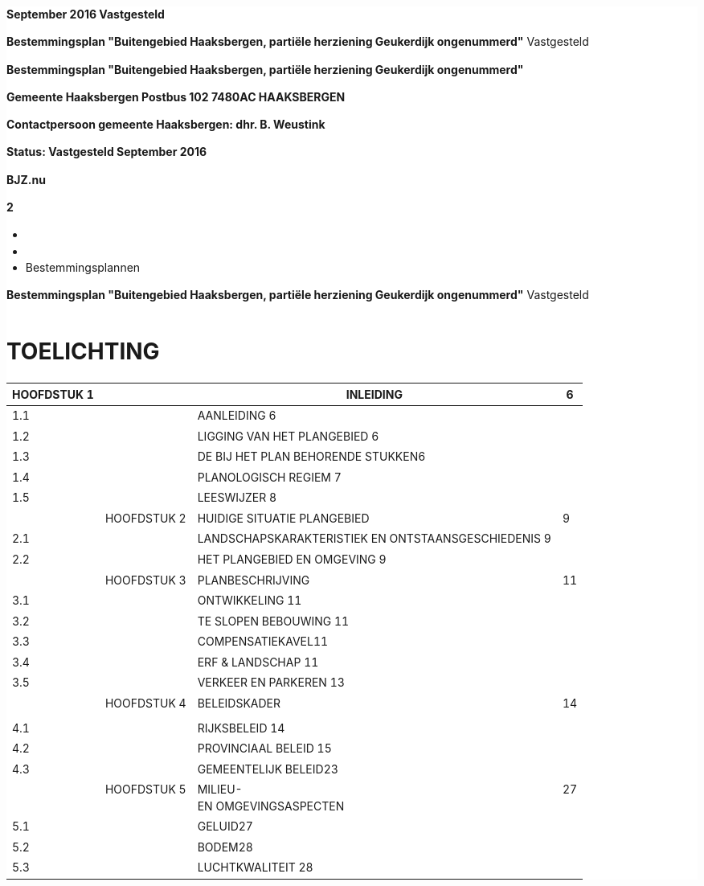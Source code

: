 **September 2016 Vastgesteld**

**Bestemmingsplan "Buitengebied Haaksbergen, partiële herziening Geukerdijk ongenummerd"** Vastgesteld

**Bestemmingsplan "Buitengebied Haaksbergen, partiële herziening Geukerdijk ongenummerd"**

**Gemeente Haaksbergen Postbus 102 7480AC HAAKSBERGEN** 

**Contactpersoon gemeente Haaksbergen: dhr. B. Weustink**

**Status: Vastgesteld September 2016**

**BJZ.nu**

**2**

- 
- 
- Bestemmingsplannen

**Bestemmingsplan "Buitengebied Haaksbergen, partiële herziening Geukerdijk ongenummerd"** Vastgesteld

# **TOELICHTING**

| HOOFDSTUK 1 |             | INLEIDING<br>                                       | 6  |
|-------------|-------------|-----------------------------------------------------|----|
| 1.1         |             | AANLEIDING 6                                        |    |
| 1.2         |             | LIGGING VAN HET PLANGEBIED 6                        |    |
| 1.3         |             | DE BIJ HET PLAN BEHORENDE STUKKEN6                  |    |
| 1.4         |             | PLANOLOGISCH REGIEM 7                               |    |
| 1.5         |             | LEESWIJZER 8                                        |    |
|             | HOOFDSTUK 2 | HUIDIGE SITUATIE PLANGEBIED                         | 9  |
| 2.1         |             | LANDSCHAPSKARAKTERISTIEK EN ONTSTAANSGESCHIEDENIS 9 |    |
| 2.2         |             | HET PLANGEBIED EN OMGEVING 9                        |    |
|             | HOOFDSTUK 3 | PLANBESCHRIJVING<br>                                | 11 |
| 3.1         |             | ONTWIKKELING 11                                     |    |
| 3.2         |             | TE SLOPEN BEBOUWING 11                              |    |
| 3.3         |             | COMPENSATIEKAVEL11                                  |    |
| 3.4         |             | ERF & LANDSCHAP 11                                  |    |
| 3.5         |             | VERKEER EN PARKEREN 13                              |    |
|             | HOOFDSTUK 4 | BELEIDSKADER<br>                                    | 14 |
|             |             |                                                     |    |
| 4.1         |             | RIJKSBELEID 14                                      |    |
| 4.2         |             | PROVINCIAAL BELEID 15                               |    |
| 4.3         |             | GEMEENTELIJK BELEID23                               |    |
|             | HOOFDSTUK 5 | MILIEU-<br>EN OMGEVINGSASPECTEN                     | 27 |
| 5.1         |             | GELUID27                                            |    |
| 5.2         |             | BODEM28                                             |    |
| 5.3         |             | LUCHTKWALITEIT 28                                   |    |